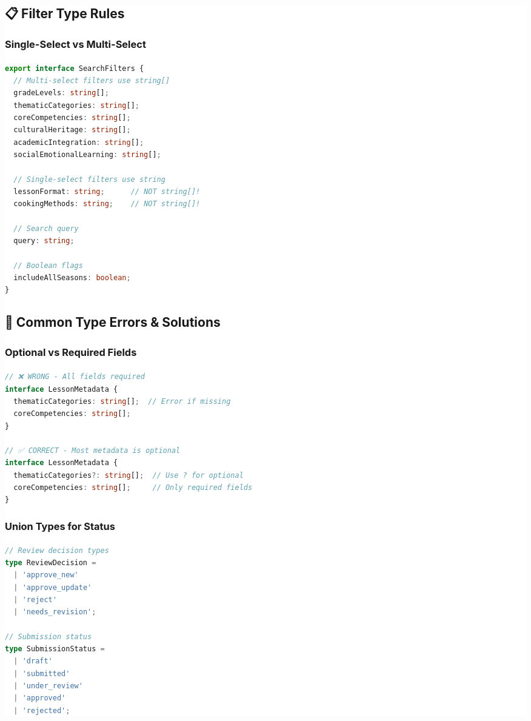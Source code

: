 ## 📋 Filter Type Rules

### Single-Select vs Multi-Select

```typescript
export interface SearchFilters {
  // Multi-select filters use string[]
  gradeLevels: string[];
  thematicCategories: string[];
  coreCompetencies: string[];
  culturalHeritage: string[];
  academicIntegration: string[];
  socialEmotionalLearning: string[];
  
  // Single-select filters use string
  lessonFormat: string;      // NOT string[]!
  cookingMethods: string;    // NOT string[]!
  
  // Search query
  query: string;
  
  // Boolean flags
  includeAllSeasons: boolean;
}
```

## 🚨 Common Type Errors & Solutions

### Optional vs Required Fields
```typescript
// ❌ WRONG - All fields required
interface LessonMetadata {
  thematicCategories: string[];  // Error if missing
  coreCompetencies: string[];
}

// ✅ CORRECT - Most metadata is optional
interface LessonMetadata {
  thematicCategories?: string[];  // Use ? for optional
  coreCompetencies: string[];     // Only required fields
}
```

### Union Types for Status
```typescript
// Review decision types
type ReviewDecision = 
  | 'approve_new' 
  | 'approve_update' 
  | 'reject' 
  | 'needs_revision';

// Submission status
type SubmissionStatus = 
  | 'draft' 
  | 'submitted' 
  | 'under_review' 
  | 'approved' 
  | 'rejected';
```
